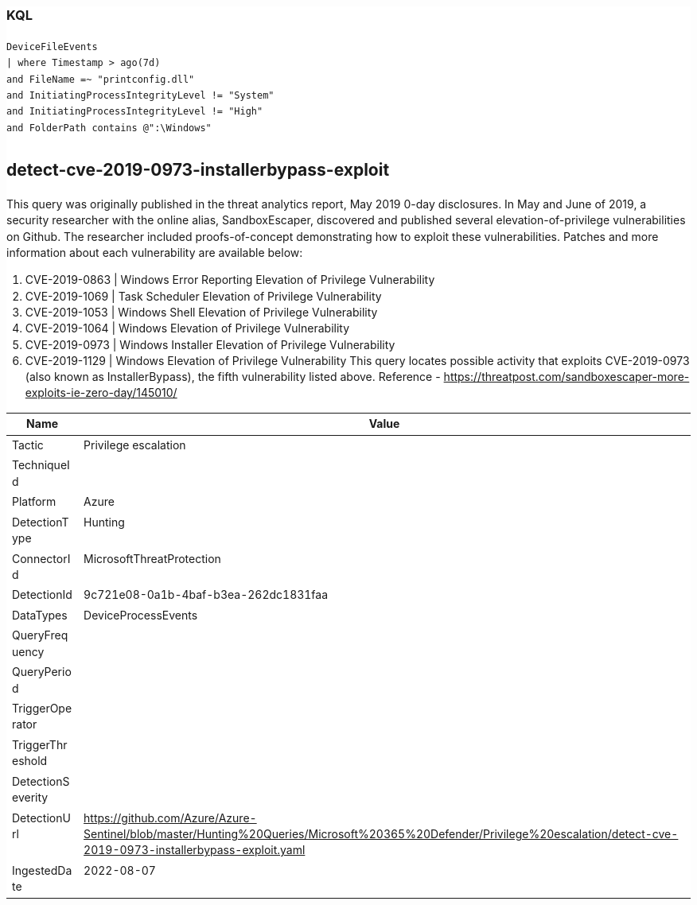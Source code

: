 ### KQL
```kql
DeviceFileEvents 
| where Timestamp > ago(7d)
and FileName =~ "printconfig.dll"
and InitiatingProcessIntegrityLevel != "System"
and InitiatingProcessIntegrityLevel != "High"
and FolderPath contains @":\Windows"

```

## detect-cve-2019-0973-installerbypass-exploit

This query was originally published in the threat analytics report, May 2019 0-day disclosures.
In May and June of 2019, a security researcher with the online alias, SandboxEscaper, discovered and published several elevation-of-privilege vulnerabilities on Github. The researcher included proofs-of-concept demonstrating how to exploit these vulnerabilities.
Patches and more information about each vulnerability are available below:
1. CVE-2019-0863 | Windows Error Reporting Elevation of Privilege Vulnerability
2. CVE-2019-1069 | Task Scheduler Elevation of Privilege Vulnerability
3. CVE-2019-1053 | Windows Shell Elevation of Privilege Vulnerability
4. CVE-2019-1064 | Windows Elevation of Privilege Vulnerability
5. CVE-2019-0973 | Windows Installer Elevation of Privilege Vulnerability
6. CVE-2019-1129 | Windows Elevation of Privilege Vulnerability
This query locates possible activity that exploits CVE-2019-0973 (also known as InstallerBypass), the fifth vulnerability listed above.
Reference - https://threatpost.com/sandboxescaper-more-exploits-ie-zero-day/145010/

|Name | Value |
| --- | --- |
|Tactic | Privilege escalation|
|TechniqueId | |
|Platform | Azure|
|DetectionType | Hunting |
|ConnectorId | MicrosoftThreatProtection |
|DetectionId | 9c721e08-0a1b-4baf-b3ea-262dc1831faa |
|DataTypes | DeviceProcessEvents |
|QueryFrequency |  |
|QueryPeriod |  |
|TriggerOperator |  |
|TriggerThreshold |  |
|DetectionSeverity |  |
|DetectionUrl | https://github.com/Azure/Azure-Sentinel/blob/master/Hunting%20Queries/Microsoft%20365%20Defender/Privilege%20escalation/detect-cve-2019-0973-installerbypass-exploit.yaml |
|IngestedDate | 2022-08-07 |
